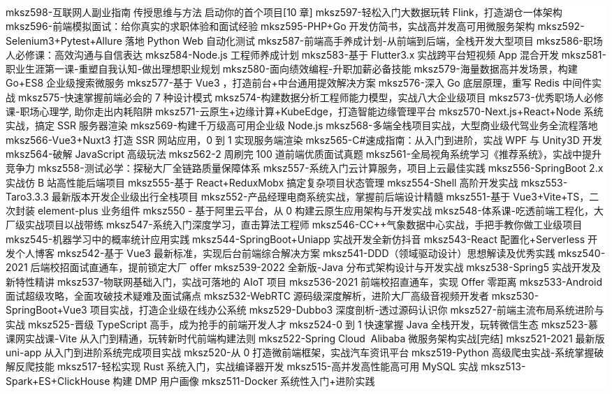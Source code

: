 mksz598-互联网人副业指南 传授思维与方法 启动你的首个项目[10 章]
mksz597-轻松入门大数据玩转 Flink，打造湖仓一体架构
mksz596-前端模拟面试：给你真实的求职体验和面试经验
mksz595-PHP+Go 开发仿简书，实战高并发高可用微服务架构
mksz592-Selenium3+Pytest+Allure 落地 Python Web 自动化测试
mksz587-前端高手养成计划-从前端到后端，全栈开发大型项目
mksz586-职场人必修课：高效沟通与自信表达
mksz584-Node.js 工程师养成计划
mksz583-基于 Flutter3.x 实战跨平台短视频 App 混合开发
mksz581-职业生涯第一课-重塑自我认知-做出理想职业规划
mksz580-面向绩效编程-升职加薪必备技能
mksz579-海量数据高并发场景，构建 Go+ES8 企业级搜索微服务
mksz577-基于 Vue3 ，打造前台+中台通用提效解决方案
mksz576-深入 Go 底层原理，重写 Redis 中间件实战
mksz575-快速掌握前端必会的 7 种设计模式
mksz574-构建数据分析工程师能力模型，实战八大企业级项目
mksz573-优秀职场人必修课-职场心理学, 助你走出内耗陷阱
mksz571-云原生+边缘计算+KubeEdge，打造智能边缘管理平台
mksz570-Next.js+React+Node 系统实战，搞定 SSR 服务器渲染
mksz569-构建千万级高可用企业级 Node.js
mksz568-多端全栈项目实战，大型商业级代驾业务全流程落地
mksz566-Vue3+Nuxt3 打造 SSR 网站应用，0 到 1 实现服务端渲染
mksz565-C#速成指南：从入门到进阶，实战 WPF 与 Unity3D 开发
mksz564-破解 JavaScript 高级玩法
mksz562-2 周刷完 100 道前端优质面试真题
mksz561-全局视角系统学习《推荐系统》，实战中提升竞争力
mksz558-测试必学：探秘大厂全链路质量保障体系
mksz557-系统入门云计算服务，项目上云最佳实践
mksz556-SpringBoot 2.x 实战仿 B 站高性能后端项目
mksz555-基于 React+ReduxMobx 搞定复杂项目状态管理
mksz554-Shell 高阶开发实战
mksz553-Taro3.3.3 最新版本开发企业级出行全栈项目
mksz552-产品经理电商系统实战，掌握前后端设计精髓
mksz551-基于 Vue3+Vite+TS，二次封装 element-plus 业务组件
mksz550 - 基于阿里云平台，从 0 构建云原生应用架构与开发实战
mksz548-体系课-吃透前端工程化，大厂级实战项目以战带练
mksz547-系统入门深度学习，直击算法工程师
mksz546-CC++气象数据中心实战，手把手教你做工业级项目
mksz545-机器学习中的概率统计应用实践
mksz544-SpringBoot+Uniapp 实战开发全新仿抖音
mksz543-React 配置化+Serverless 开发个人博客
mksz542-基于 Vue3 最新标准，实现后台前端综合解决方案
mksz541-DDD（领域驱动设计）思想解读及优秀实践
mksz540-2021 后端校招面试直通车，提前锁定大厂 offer
mksz539-2022 全新版-Java 分布式架构设计与开发实战
mksz538-Spring5 实战开发及新特性精讲
mksz537-物联网基础入门，实战可落地的 AIoT 项目
mksz536-2021 前端校招直通车，实现 Offer 零距离
mksz533-Android 面试超级攻略，全面攻破技术疑难及面试痛点
mksz532-WebRTC 源码级深度解析，进阶大厂高级音视频开发者
mksz530-SpringBoot+Vue3 项目实战，打造企业级在线办公系统
mksz529-Dubbo3 深度剖析-透过源码认识你
mksz527-前端主流布局系统进阶与实战
mksz525-晋级 TypeScript 高手，成为抢手的前端开发人才
mksz524-0 到 1 快速掌握 Java 全栈开发，玩转微信生态
mksz523-慕课网实战课-Vite 从入门到精通，玩转新时代前端构建法则
mksz522-Spring Cloud  Alibaba 微服务架构实战[完结]
mksz521-2021 最新版 uni-app 从入门到进阶系统完成项目实战
mksz520-从 0 打造微前端框架，实战汽车资讯平台
mksz519-Python 高级爬虫实战-系统掌握破解反爬技能
mksz517-轻松实现 Rust 系统入门，实战编译器开发
mksz515-高并发高性能高可用 MySQL 实战
mksz513-Spark+ES+ClickHouse 构建 DMP 用户画像
mksz511-Docker 系统性入门+进阶实践